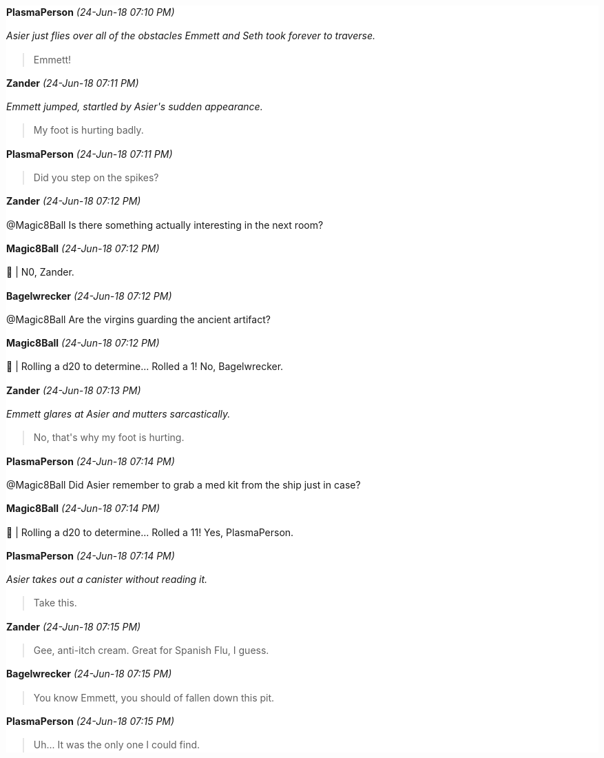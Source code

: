 **PlasmaPerson** _(24-Jun-18 07:10 PM)_

_Asier just flies over all of the obstacles Emmett and Seth took forever to traverse._

> Emmett!

**Zander** _(24-Jun-18 07:11 PM)_

_Emmett jumped, startled by Asier's sudden appearance._

> My foot is hurting badly.

**PlasmaPerson** _(24-Jun-18 07:11 PM)_

> Did you step on the spikes?

**Zander** _(24-Jun-18 07:12 PM)_

@Magic8Ball Is there something actually interesting in the next room?

**Magic8Ball** _(24-Jun-18 07:12 PM)_

🎱 | N0, Zander.

**Bagelwrecker** _(24-Jun-18 07:12 PM)_

@Magic8Ball Are the virgins guarding the ancient artifact?

**Magic8Ball** _(24-Jun-18 07:12 PM)_

🎱 | Rolling a d20 to determine... Rolled a 1! No, Bagelwrecker.

**Zander** _(24-Jun-18 07:13 PM)_

_Emmett glares at Asier and mutters sarcastically._

> No, that's why my foot is hurting.

**PlasmaPerson** _(24-Jun-18 07:14 PM)_

@Magic8Ball Did Asier remember to grab a med kit from the ship just in case?

**Magic8Ball** _(24-Jun-18 07:14 PM)_

🎱 | Rolling a d20 to determine... Rolled a 11! Yes, PlasmaPerson.

**PlasmaPerson** _(24-Jun-18 07:14 PM)_

_Asier takes out a canister without reading it._

> Take this.

**Zander** _(24-Jun-18 07:15 PM)_

> Gee, anti-itch cream.
> Great for Spanish Flu, I guess.

**Bagelwrecker** _(24-Jun-18 07:15 PM)_

> You know Emmett, you should of fallen down this pit.

**PlasmaPerson** _(24-Jun-18 07:15 PM)_

> Uh...
> It was the only one I could find.
